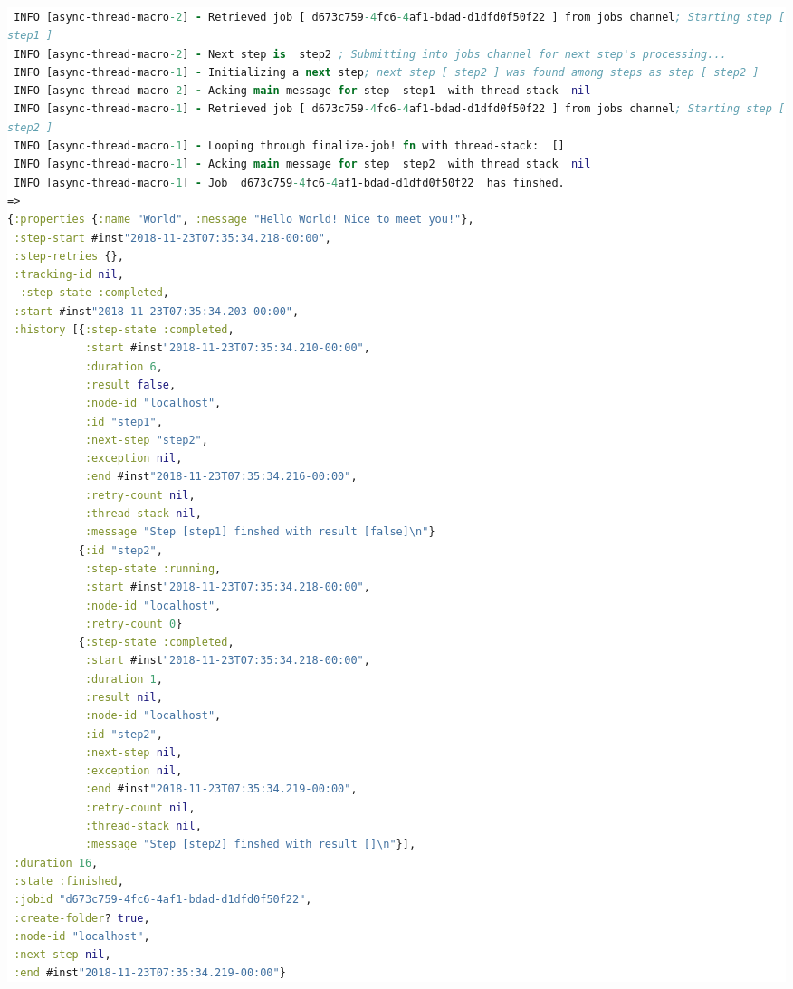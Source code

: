 ```clojure
 INFO [async-thread-macro-2] - Retrieved job [ d673c759-4fc6-4af1-bdad-d1dfd0f50f22 ] from jobs channel; Starting step [ step1 ]
 INFO [async-thread-macro-2] - Next step is  step2 ; Submitting into jobs channel for next step's processing...
 INFO [async-thread-macro-1] - Initializing a next step; next step [ step2 ] was found among steps as step [ step2 ]
 INFO [async-thread-macro-2] - Acking main message for step  step1  with thread stack  nil
 INFO [async-thread-macro-1] - Retrieved job [ d673c759-4fc6-4af1-bdad-d1dfd0f50f22 ] from jobs channel; Starting step [ step2 ]
 INFO [async-thread-macro-1] - Looping through finalize-job! fn with thread-stack:  []
 INFO [async-thread-macro-1] - Acking main message for step  step2  with thread stack  nil
 INFO [async-thread-macro-1] - Job  d673c759-4fc6-4af1-bdad-d1dfd0f50f22  has finshed.
=>
{:properties {:name "World", :message "Hello World! Nice to meet you!"},
 :step-start #inst"2018-11-23T07:35:34.218-00:00",
 :step-retries {},
 :tracking-id nil,
  :step-state :completed,
 :start #inst"2018-11-23T07:35:34.203-00:00",
 :history [{:step-state :completed,
            :start #inst"2018-11-23T07:35:34.210-00:00",
            :duration 6,
            :result false,
            :node-id "localhost",
            :id "step1",
            :next-step "step2",
            :exception nil,
            :end #inst"2018-11-23T07:35:34.216-00:00",
            :retry-count nil,
            :thread-stack nil,
            :message "Step [step1] finshed with result [false]\n"}
           {:id "step2",
            :step-state :running,
            :start #inst"2018-11-23T07:35:34.218-00:00",
            :node-id "localhost",
            :retry-count 0}
           {:step-state :completed,
            :start #inst"2018-11-23T07:35:34.218-00:00",
            :duration 1,
            :result nil,
            :node-id "localhost",
            :id "step2",
            :next-step nil,
            :exception nil,
            :end #inst"2018-11-23T07:35:34.219-00:00",
            :retry-count nil,
            :thread-stack nil,
            :message "Step [step2] finshed with result []\n"}],
 :duration 16,
 :state :finished,
 :jobid "d673c759-4fc6-4af1-bdad-d1dfd0f50f22",
 :create-folder? true,
 :node-id "localhost",
 :next-step nil,
 :end #inst"2018-11-23T07:35:34.219-00:00"}
```

